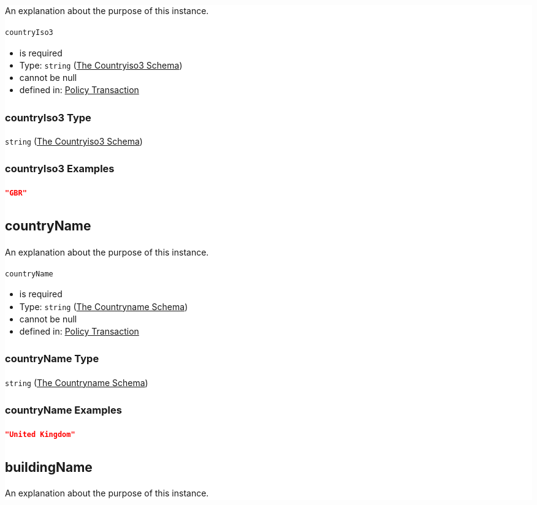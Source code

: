 An explanation about the purpose of this instance.


`countryIso3`

-   is required
-   Type: `string` ([The Countryiso3 Schema](policy_transaction-properties-the-profile-schema-properties-the-profile-data-schema-properties-the-address-schema-properties-the-countryiso3-schema.md))
-   cannot be null
-   defined in: [Policy Transaction](policy_transaction-properties-the-profile-schema-properties-the-profile-data-schema-properties-the-address-schema-properties-the-countryiso3-schema.md "\#/properties/profile/properties/data/properties/address/properties/countryIso3#/properties/profile/properties/data/properties/address/properties/countryIso3")

### countryIso3 Type

`string` ([The Countryiso3 Schema](policy_transaction-properties-the-profile-schema-properties-the-profile-data-schema-properties-the-address-schema-properties-the-countryiso3-schema.md))

### countryIso3 Examples

```json
"GBR"
```

## countryName

An explanation about the purpose of this instance.


`countryName`

-   is required
-   Type: `string` ([The Countryname Schema](policy_transaction-properties-the-profile-schema-properties-the-profile-data-schema-properties-the-address-schema-properties-the-countryname-schema.md))
-   cannot be null
-   defined in: [Policy Transaction](policy_transaction-properties-the-profile-schema-properties-the-profile-data-schema-properties-the-address-schema-properties-the-countryname-schema.md "\#/properties/profile/properties/data/properties/address/properties/countryName#/properties/profile/properties/data/properties/address/properties/countryName")

### countryName Type

`string` ([The Countryname Schema](policy_transaction-properties-the-profile-schema-properties-the-profile-data-schema-properties-the-address-schema-properties-the-countryname-schema.md))

### countryName Examples

```json
"United Kingdom"
```

## buildingName

An explanation about the purpose of this instance.

